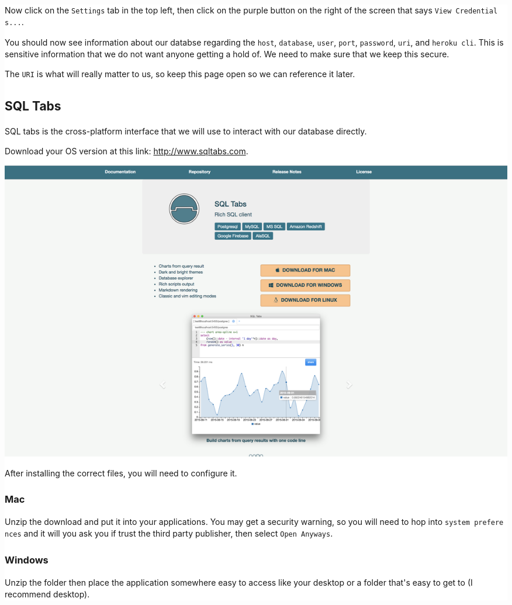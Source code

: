 Now click on the `Settings` tab in the top left, then click on the purple button on the right of the screen that says `View Credentials...`.

You should now see information about our databse regarding the `host`, `database`, `user`, `port`, `password`, `uri`, and `heroku cli`. This is sensitive information that we do not want anyone getting a hold of. We need to make sure that we keep this secure.

The `URI` is what will really matter to us, so keep this page open so we can reference it later.

## SQL Tabs

SQL tabs is the cross-platform interface that we will use to interact with our database directly.

Download your OS version at this link: http://www.sqltabs.com.

![SQLtabs](images/SQLtabs.png)

After installing the correct files, you will need to configure it.

### Mac

Unzip the download and put it into your applications. You may get a security warning, so you will need to hop into `system preferences` and it will you ask you if trust the third party publisher, then select `Open Anyways`.

### Windows

Unzip the folder then place the application somewhere easy to access like your desktop or a folder that's easy to get to (I recommend desktop).
